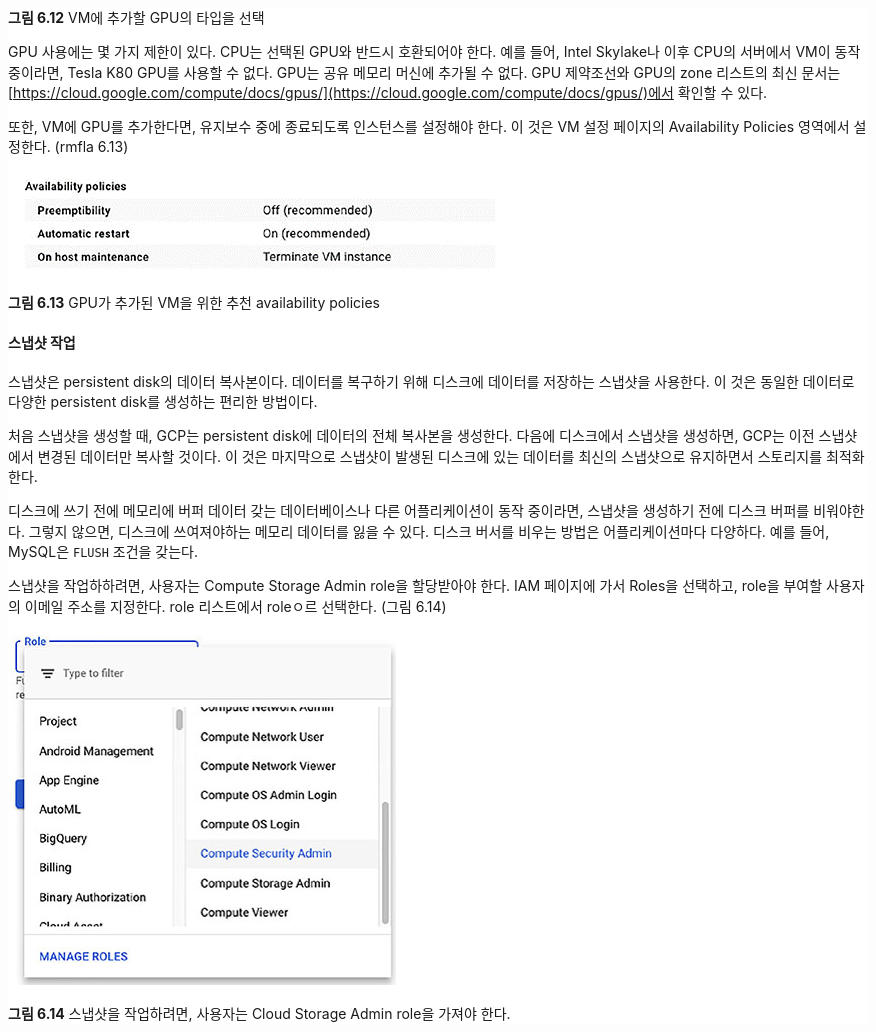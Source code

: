 **그림 6.12** VM에 추가할 GPU의 타입을 선택

GPU 사용에는 몇 가지 제한이 있다. CPU는 선택된 GPU와 반드시 호환되어야 한다. 예를 들어, Intel Skylake나 이후 CPU의 서버에서 VM이 동작 중이라면, Tesla K80 GPU를 사용할 수 없다. GPU는 공유 메모리 머신에 추가될 수 없다. GPU 제약조선와 GPU의 zone 리스트의 최신 문서는 [https://cloud.google.com/compute/docs/gpus/](https://cloud.google.com/compute/docs/gpus/)에서 확인할 수 있다.

또한, VM에 GPU를 추가한다면, 유지보수 중에 종료되도록 인스턴스를 설정해야 한다. 이 것은 VM 설정 페이지의 Availability Policies 영역에서 설정한다. (rmfla 6.13)

![6.13](./img/ch06/6.13.png)

**그림 6.13** GPU가 추가된 VM을 위한 추천 availability policies

#### 스냅샷 작업

스냅샷은 persistent disk의 데이터 복사본이다. 데이터를 복구하기 위해 디스크에 데이터를 저장하는 스냅샷을 사용한다. 이 것은 동일한 데이터로 다양한 persistent disk를 생성하는 편리한 방법이다. 

처음 스냅샷을 생성할 때, GCP는 persistent disk에 데이터의 전체 복사본을 
생성한다. 다음에 디스크에서 스냅샷을 생성하면, GCP는 이전 스냅샷에서 변경된 데이터만 복사할 것이다. 
이 것은 마지막으로 스냅샷이 발생된 디스크에 있는 데이터를 최신의 스냅샷으로 유지하면서 스토리지를 최적화한다.

디스크에 쓰기 전에 메모리에 버퍼 데이터 갖는 데이터베이스나 다른 어플리케이션이 동작 중이라면, 스냅샷을 생성하기 전에 디스크 버퍼를 비워야한다. 그렇지 않으면, 디스크에 쓰여져야하는 메모리 데이터를 잃을 수 있다. 디스크 버서를 비우는 방법은 어플리케이션마다 다양하다. 예를 들어, MySQL은 `FLUSH` 조건을 갖는다.

스냅샷을 작업하하려면, 사용자는 Compute Storage Admin role을 할당받아야 한다. IAM 페이지에 가서 Roles을 선택하고, role을 부여할 사용자의 이메일 주소를 지정한다. role 리스트에서 roleㅇ르 선택한다. (그림 6.14)

![6.14](./img/ch06/6.14.png)

**그림 6.14** 스냅샷을 작업하려면, 사용자는 Cloud Storage Admin role을 가져야 한다.
